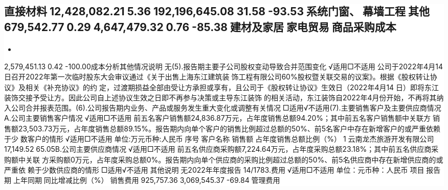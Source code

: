直接材料
12,428,082.21
5.36
192,196,645.08
31.58
-93.53
系统门窗、
幕墙工程
其他
679,542.77
0.29
4,647,479.32
0.76
-85.38
建材及家居
家电贸易
商品采购成本
-
-
2,579,451.13
0.42
-100.00成本分析其他情况说明
无(5).报告期主要子公司股权变动导致合并范围变化
√适用□不适用
公司于2022年4月14日召开2022年第一次临时股东大会审议通过《关于出售上海东江建筑装
饰工程有限公司60%股权暨关联交易的议案》。根据《股权转让协议》及相关《补充协议》的约
定，过渡期损益全部由受让方承担或享有，且公司于《股权转让协议》生效日（2022年4月14
日）即将东江装饰交接予受让方。因此公司自上述协议生效之日即不再参与决策或主导东江装饰
的相关活动，东江装饰自2022年4月份开始，不再将其纳入公司合并报表范围。(6).公司报告期内业务、产品或服务发生重大变化或调整有关情况
□适用√不适用(7).主要销售客户及主要供应商情况
A.公司主要销售客户情况
√适用□不适用
前五名客户销售额24,836.87万元，占年度销售总额94.20%；其中前五名客户销售额中关联方
销售额23,503.73万元，占年度销售总额89.15%。报告期内向单个客户的销售比例超过总额的50%、前5名客户中存在新增客户的或严重依赖于少
数客户的情形
√适用□不适用
单位:万元币种:人民币
序号
客户名称
销售额
占年度销售总额比例（%）
1
云南龙杰旅游开发有限公司
17,149.52
65.05B.公司主要供应商情况
√适用□不适用
前五名供应商采购额7,224.64万元，占年度采购总额23.18%；其中前五名供应商采购额中关联
方采购额0万元，占年度采购总额0%。报告期内向单个供应商的采购比例超过总额的50%、前5名供应商中存在新增供应商的或严重依
赖于少数供应商的情形
□适用√不适用
其他说明
无2022年年度报告
14/1783.费用
√适用□不适用
单位：元币种：人民币
项目
报告期
上年同期
同比增减比例（%）
销售费用
925,757.36
3,069,545.37
-69.84
管理费用